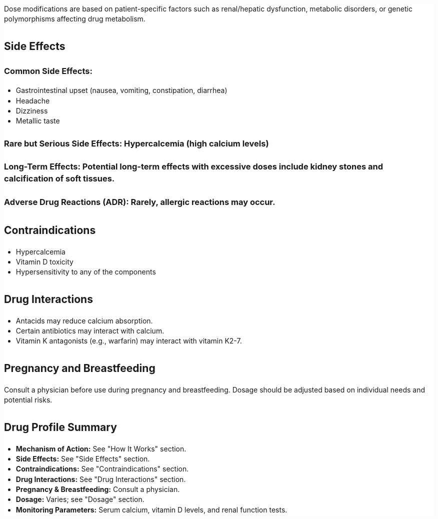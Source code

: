 Dose modifications are based on patient-specific factors such as renal/hepatic dysfunction, metabolic disorders, or genetic polymorphisms affecting drug metabolism.

## **Side Effects**

### **Common Side Effects:**

*   Gastrointestinal upset (nausea, vomiting, constipation, diarrhea)
*   Headache
*   Dizziness
*   Metallic taste

### **Rare but Serious Side Effects:** Hypercalcemia (high calcium levels)

### **Long-Term Effects:**  Potential long-term effects with excessive doses include kidney stones and calcification of soft tissues.

### **Adverse Drug Reactions (ADR):**  Rarely, allergic reactions may occur.

## **Contraindications**

*   Hypercalcemia
*   Vitamin D toxicity
*   Hypersensitivity to any of the components

## **Drug Interactions**

*   Antacids may reduce calcium absorption.
*   Certain antibiotics may interact with calcium.
*   Vitamin K antagonists (e.g., warfarin) may interact with vitamin K2-7.

## **Pregnancy and Breastfeeding**

Consult a physician before use during pregnancy and breastfeeding.  Dosage should be adjusted based on individual needs and potential risks.

## **Drug Profile Summary**

*   **Mechanism of Action:** See "How It Works" section.
*   **Side Effects:** See "Side Effects" section.
*   **Contraindications:** See "Contraindications" section.
*   **Drug Interactions:** See "Drug Interactions" section.
*   **Pregnancy & Breastfeeding:** Consult a physician.
*   **Dosage:** Varies; see "Dosage" section.
*   **Monitoring Parameters:** Serum calcium, vitamin D levels, and renal function tests.
